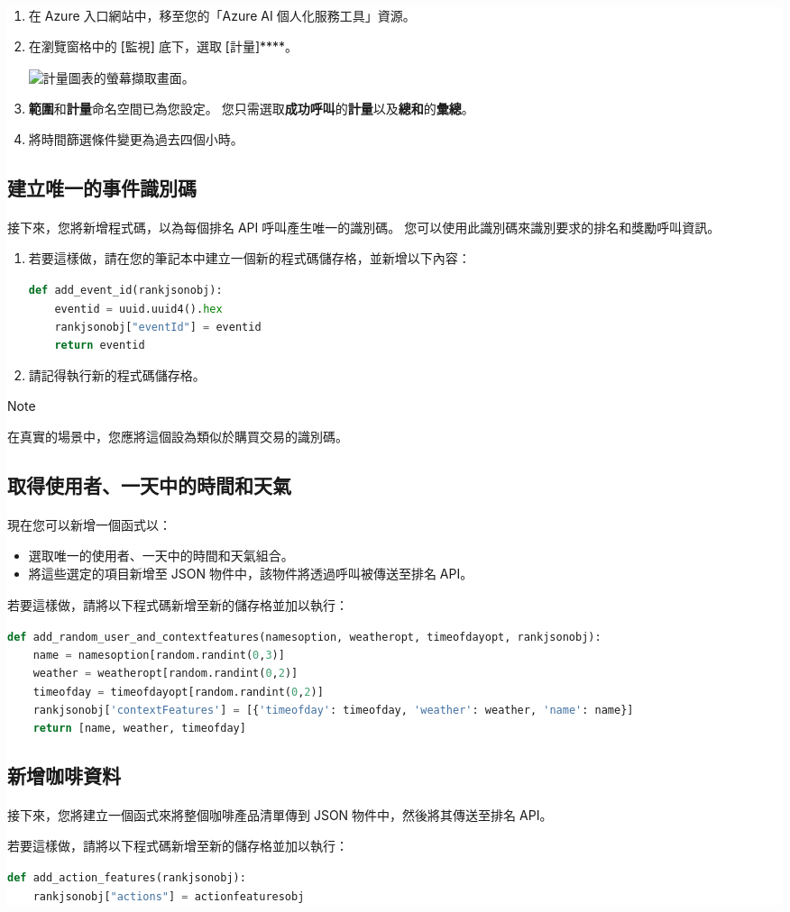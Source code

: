 1. 在 Azure 入口網站中，移至您的「Azure AI 個人化服務工具」資源。

1. 在瀏覽窗格中的 [監視] 底下，選取 [計量]****。

   ![計量圖表的螢幕擷取畫面。](../media/ai-personalizer/8-create-metric-chart.png)

1. **範圍**和**計量**命名空間已為您設定。 您只需選取**成功呼叫**的**計量**以及**總和**的**彙總**。

1. 將時間篩選條件變更為過去四個小時。

## 建立唯一的事件識別碼

接下來，您將新增程式碼，以為每個排名 API 呼叫產生唯一的識別碼。 您可以使用此識別碼來識別要求的排名和獎勵呼叫資訊。

1. 若要這樣做，請在您的筆記本中建立一個新的程式碼儲存格，並新增以下內容：

   ```python
   def add_event_id(rankjsonobj):
       eventid = uuid.uuid4().hex
       rankjsonobj["eventId"] = eventid
       return eventid
   ```

1. 請記得執行新的程式碼儲存格。

> [!NOTE]
> 在真實的場景中，您應將這個設為類似於購買交易的識別碼。

## 取得使用者、一天中的時間和天氣

現在您可以新增一個函式以：

- 選取唯一的使用者、一天中的時間和天氣組合。
- 將這些選定的項目新增至 JSON 物件中，該物件將透過呼叫被傳送至排名 API。

若要這樣做，請將以下程式碼新增至新的儲存格並加以執行：

```python
def add_random_user_and_contextfeatures(namesoption, weatheropt, timeofdayopt, rankjsonobj):
    name = namesoption[random.randint(0,3)]
    weather = weatheropt[random.randint(0,2)]
    timeofday = timeofdayopt[random.randint(0,2)]
    rankjsonobj['contextFeatures'] = [{'timeofday': timeofday, 'weather': weather, 'name': name}]
    return [name, weather, timeofday]
```

## 新增咖啡資料

接下來，您將建立一個函式來將整個咖啡產品清單傳到 JSON 物件中，然後將其傳送至排名 API。

若要這樣做，請將以下程式碼新增至新的儲存格並加以執行：

```python
def add_action_features(rankjsonobj):
    rankjsonobj["actions"] = actionfeaturesobj
```
